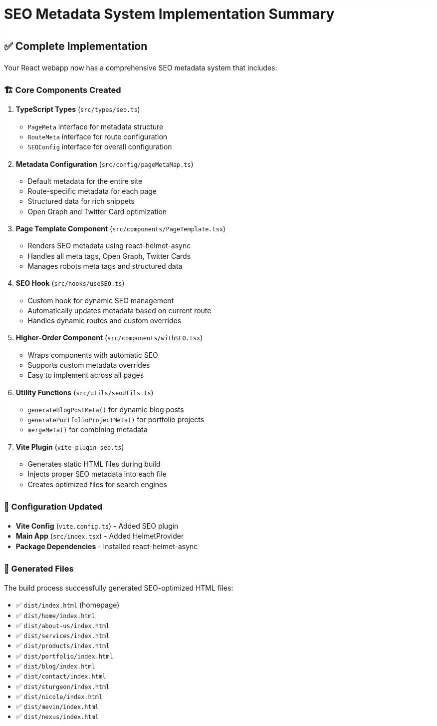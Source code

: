 # SEO Metadata System Implementation Summary

## ✅ Complete Implementation

Your React webapp now has a comprehensive SEO metadata system that includes:

### 🏗️ Core Components Created

1. **TypeScript Types** (`src/types/seo.ts`)
   - `PageMeta` interface for metadata structure
   - `RouteMeta` interface for route configuration
   - `SEOConfig` interface for overall configuration

2. **Metadata Configuration** (`src/config/pageMetaMap.ts`)
   - Default metadata for the entire site
   - Route-specific metadata for each page
   - Structured data for rich snippets
   - Open Graph and Twitter Card optimization

3. **Page Template Component** (`src/components/PageTemplate.tsx`)
   - Renders SEO metadata using react-helmet-async
   - Handles all meta tags, Open Graph, Twitter Cards
   - Manages robots meta tags and structured data

4. **SEO Hook** (`src/hooks/useSEO.ts`)
   - Custom hook for dynamic SEO management
   - Automatically updates metadata based on current route
   - Handles dynamic routes and custom overrides

5. **Higher-Order Component** (`src/components/withSEO.tsx`)
   - Wraps components with automatic SEO
   - Supports custom metadata overrides
   - Easy to implement across all pages

6. **Utility Functions** (`src/utils/seoUtils.ts`)
   - `generateBlogPostMeta()` for dynamic blog posts
   - `generatePortfolioProjectMeta()` for portfolio projects
   - `mergeMeta()` for combining metadata

7. **Vite Plugin** (`vite-plugin-seo.ts`)
   - Generates static HTML files during build
   - Injects proper SEO metadata into each file
   - Creates optimized files for search engines

### 🔧 Configuration Updated

- **Vite Config** (`vite.config.ts`) - Added SEO plugin
- **Main App** (`src/index.tsx`) - Added HelmetProvider
- **Package Dependencies** - Installed react-helmet-async

### 📁 Generated Files

The build process successfully generated SEO-optimized HTML files:
- ✅ `dist/index.html` (homepage)
- ✅ `dist/home/index.html`
- ✅ `dist/about-us/index.html`
- ✅ `dist/services/index.html`
- ✅ `dist/products/index.html`
- ✅ `dist/portfolio/index.html`
- ✅ `dist/blog/index.html`
- ✅ `dist/contact/index.html`
- ✅ `dist/sturgeon/index.html`
- ✅ `dist/nicole/index.html`
- ✅ `dist/mevin/index.html`
- ✅ `dist/nexus/index.html`